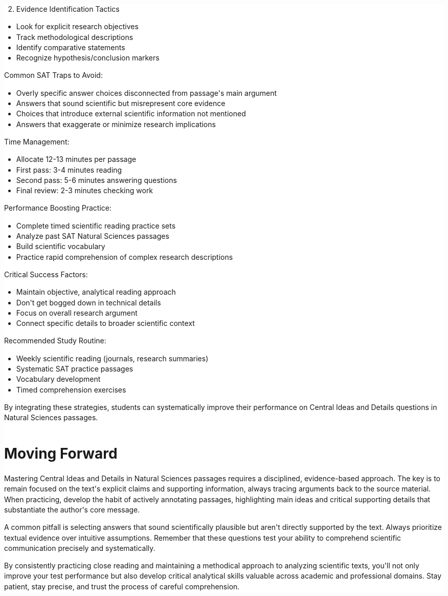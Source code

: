 2. Evidence Identification Tactics
- Look for explicit research objectives
- Track methodological descriptions
- Identify comparative statements
- Recognize hypothesis/conclusion markers

Common SAT Traps to Avoid:
- Overly specific answer choices disconnected from passage's main argument
- Answers that sound scientific but misrepresent core evidence
- Choices that introduce external scientific information not mentioned
- Answers that exaggerate or minimize research implications

Time Management:
- Allocate 12-13 minutes per passage
- First pass: 3-4 minutes reading
- Second pass: 5-6 minutes answering questions
- Final review: 2-3 minutes checking work

Performance Boosting Practice:
- Complete timed scientific reading practice sets
- Analyze past SAT Natural Sciences passages
- Build scientific vocabulary
- Practice rapid comprehension of complex research descriptions

Critical Success Factors:
- Maintain objective, analytical reading approach
- Don't get bogged down in technical details
- Focus on overall research argument
- Connect specific details to broader scientific context

Recommended Study Routine:
- Weekly scientific reading (journals, research summaries)
- Systematic SAT practice passages
- Vocabulary development
- Timed comprehension exercises

By integrating these strategies, students can systematically improve their performance on Central Ideas and Details questions in Natural Sciences passages.

# Moving Forward

Mastering Central Ideas and Details in Natural Sciences passages requires a disciplined, evidence-based approach. The key is to remain focused on the text's explicit claims and supporting information, always tracing arguments back to the source material. When practicing, develop the habit of actively annotating passages, highlighting main ideas and critical supporting details that substantiate the author's core message.

A common pitfall is selecting answers that sound scientifically plausible but aren't directly supported by the text. Always prioritize textual evidence over intuitive assumptions. Remember that these questions test your ability to comprehend scientific communication precisely and systematically.

By consistently practicing close reading and maintaining a methodical approach to analyzing scientific texts, you'll not only improve your test performance but also develop critical analytical skills valuable across academic and professional domains. Stay patient, stay precise, and trust the process of careful comprehension.
